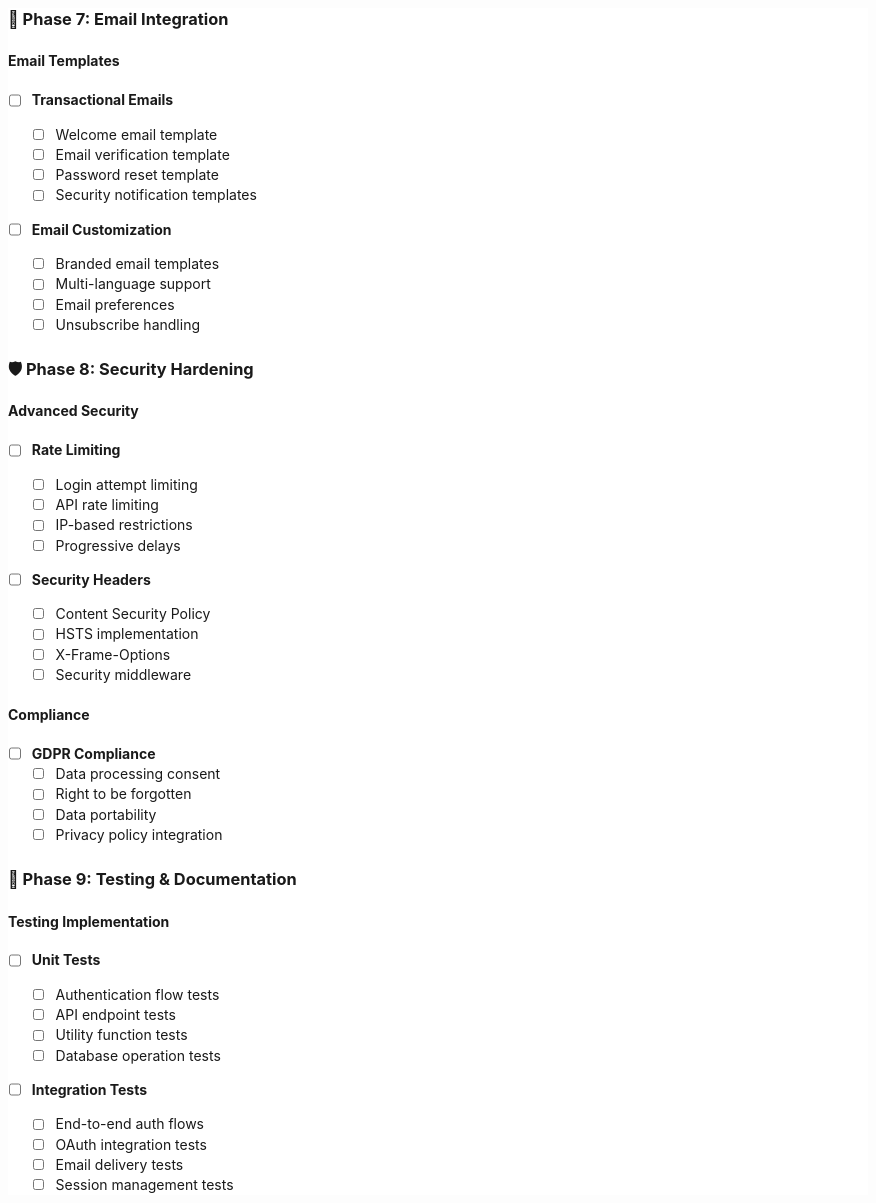 ### 📧 Phase 7: Email Integration

#### Email Templates

- [ ] **Transactional Emails**

  - [ ] Welcome email template
  - [ ] Email verification template
  - [ ] Password reset template
  - [ ] Security notification templates

- [ ] **Email Customization**
  - [ ] Branded email templates
  - [ ] Multi-language support
  - [ ] Email preferences
  - [ ] Unsubscribe handling

### 🛡️ Phase 8: Security Hardening

#### Advanced Security

- [ ] **Rate Limiting**

  - [ ] Login attempt limiting
  - [ ] API rate limiting
  - [ ] IP-based restrictions
  - [ ] Progressive delays

- [ ] **Security Headers**
  - [ ] Content Security Policy
  - [ ] HSTS implementation
  - [ ] X-Frame-Options
  - [ ] Security middleware

#### Compliance

- [ ] **GDPR Compliance**
  - [ ] Data processing consent
  - [ ] Right to be forgotten
  - [ ] Data portability
  - [ ] Privacy policy integration

### 🧪 Phase 9: Testing & Documentation

#### Testing Implementation

- [ ] **Unit Tests**

  - [ ] Authentication flow tests
  - [ ] API endpoint tests
  - [ ] Utility function tests
  - [ ] Database operation tests

- [ ] **Integration Tests**
  - [ ] End-to-end auth flows
  - [ ] OAuth integration tests
  - [ ] Email delivery tests
  - [ ] Session management tests
